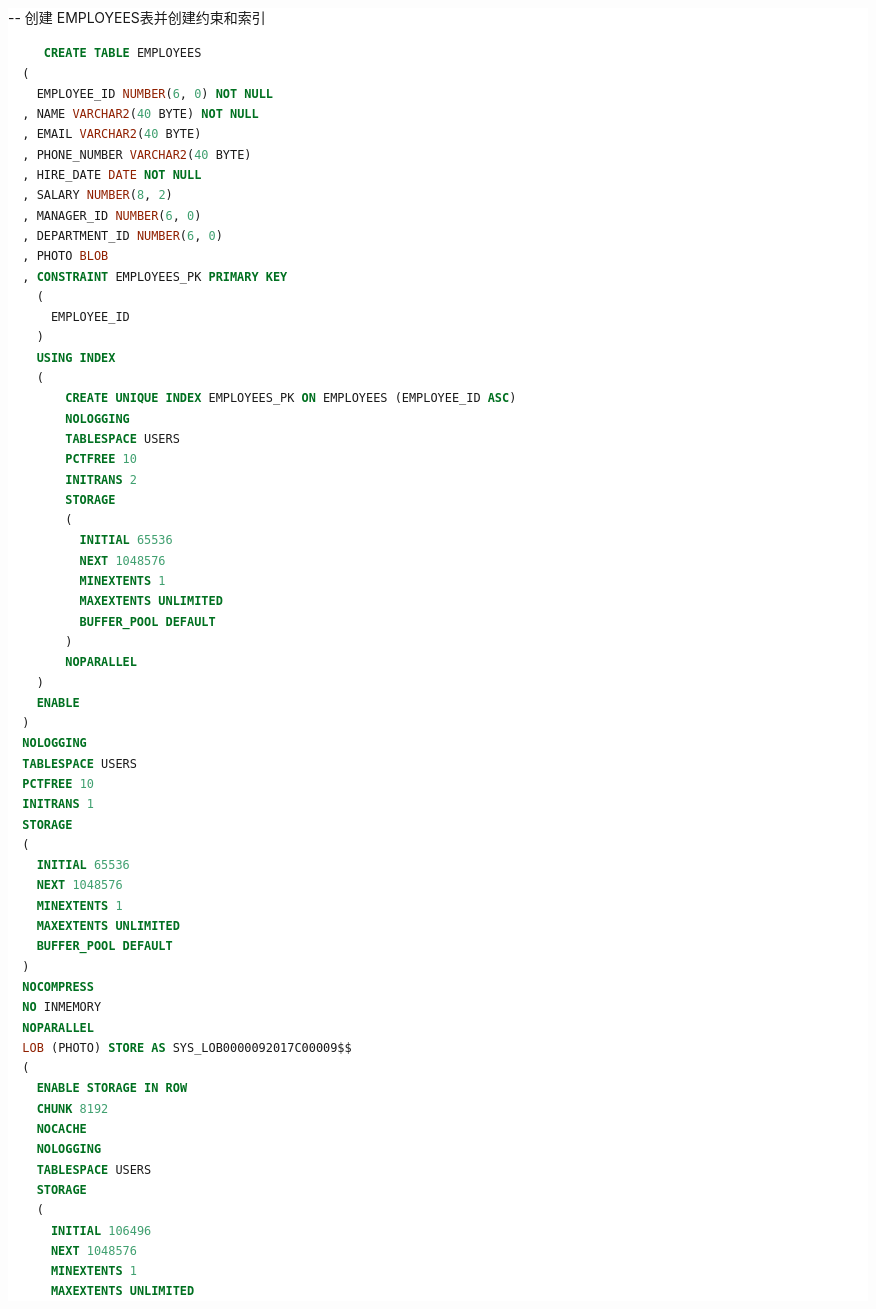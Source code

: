 -- 创建  EMPLOYEES表并创建约束和索引
```sql
     CREATE TABLE EMPLOYEES
  (
    EMPLOYEE_ID NUMBER(6, 0) NOT NULL
  , NAME VARCHAR2(40 BYTE) NOT NULL
  , EMAIL VARCHAR2(40 BYTE)
  , PHONE_NUMBER VARCHAR2(40 BYTE)
  , HIRE_DATE DATE NOT NULL
  , SALARY NUMBER(8, 2)
  , MANAGER_ID NUMBER(6, 0)
  , DEPARTMENT_ID NUMBER(6, 0)
  , PHOTO BLOB
  , CONSTRAINT EMPLOYEES_PK PRIMARY KEY
    (
      EMPLOYEE_ID
    )
    USING INDEX
    (
        CREATE UNIQUE INDEX EMPLOYEES_PK ON EMPLOYEES (EMPLOYEE_ID ASC)
        NOLOGGING
        TABLESPACE USERS
        PCTFREE 10
        INITRANS 2
        STORAGE
        (
          INITIAL 65536
          NEXT 1048576
          MINEXTENTS 1
          MAXEXTENTS UNLIMITED
          BUFFER_POOL DEFAULT
        )
        NOPARALLEL
    )
    ENABLE
  )
  NOLOGGING
  TABLESPACE USERS
  PCTFREE 10
  INITRANS 1
  STORAGE
  (
    INITIAL 65536
    NEXT 1048576
    MINEXTENTS 1
    MAXEXTENTS UNLIMITED
    BUFFER_POOL DEFAULT
  )
  NOCOMPRESS
  NO INMEMORY
  NOPARALLEL
  LOB (PHOTO) STORE AS SYS_LOB0000092017C00009$$
  (
    ENABLE STORAGE IN ROW
    CHUNK 8192
    NOCACHE
    NOLOGGING
    TABLESPACE USERS
    STORAGE
    (
      INITIAL 106496
      NEXT 1048576
      MINEXTENTS 1
      MAXEXTENTS UNLIMITED
```